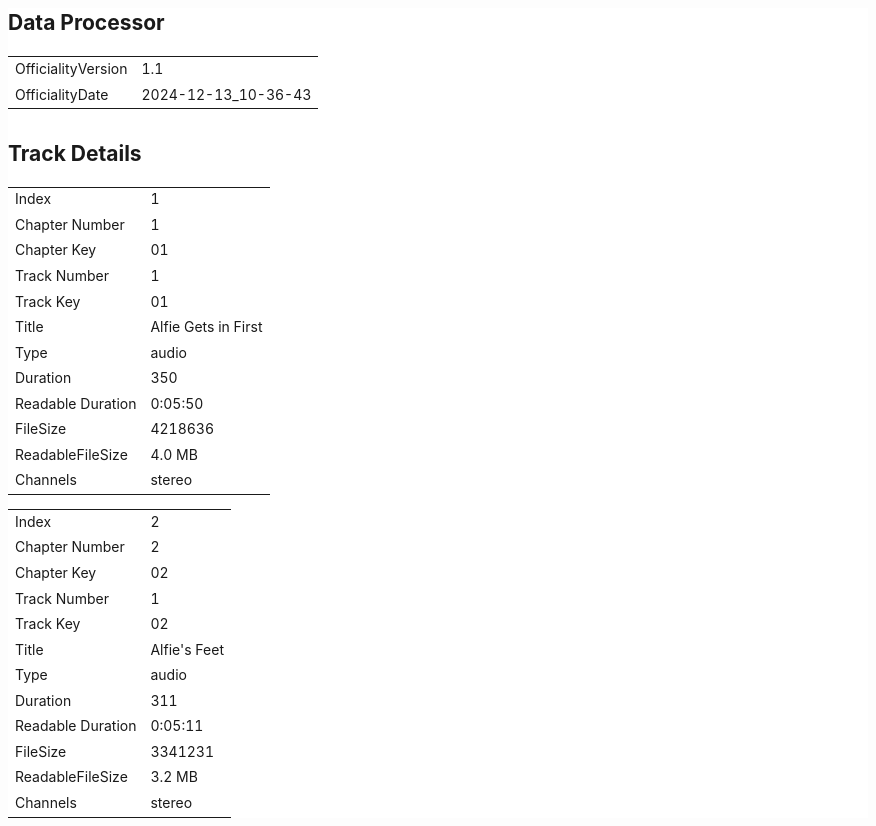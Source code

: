 ## Data Processor

|  |  |
| - | - |
| OfficialityVersion | 1.1
| OfficialityDate | 2024-12-13_10-36-43


## Track Details

|  |  |
| - | - |
| Index | 1 |
| Chapter Number | 1 |
| Chapter Key | 01 |
| Track Number | 1 |
| Track Key | 01 |
| Title | Alfie Gets in First |
| Type | audio |
| Duration | 350 |
| Readable Duration | 0:05:50 |
| FileSize | 4218636 |
| ReadableFileSize | 4.0 MB |
| Channels | stereo |

|  |  |
| - | - |
| Index | 2 |
| Chapter Number | 2 |
| Chapter Key | 02 |
| Track Number | 1 |
| Track Key | 02 |
| Title | Alfie's Feet |
| Type | audio |
| Duration | 311 |
| Readable Duration | 0:05:11 |
| FileSize | 3341231 |
| ReadableFileSize | 3.2 MB |
| Channels | stereo |
